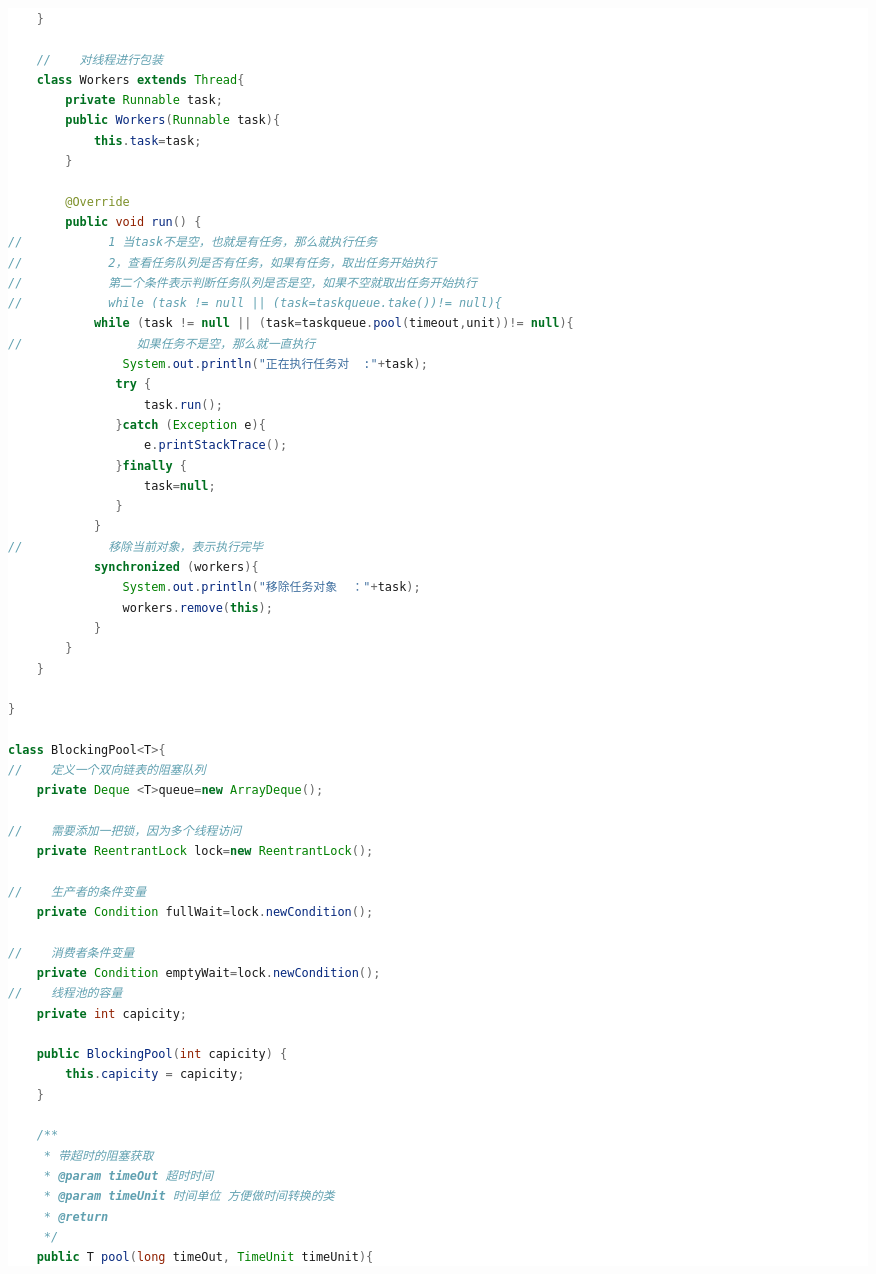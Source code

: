 ~~~ java
    }

    //    对线程进行包装
    class Workers extends Thread{
        private Runnable task;
        public Workers(Runnable task){
            this.task=task;
        }

        @Override
        public void run() {
//            1 当task不是空，也就是有任务，那么就执行任务
//            2，查看任务队列是否有任务，如果有任务，取出任务开始执行
//            第二个条件表示判断任务队列是否是空，如果不空就取出任务开始执行
//            while (task != null || (task=taskqueue.take())!= null){
            while (task != null || (task=taskqueue.pool(timeout,unit))!= null){
//                如果任务不是空，那么就一直执行
                System.out.println("正在执行任务对  :"+task);
               try {
                   task.run();
               }catch (Exception e){
                   e.printStackTrace();
               }finally {
                   task=null;
               }
            }
//            移除当前对象，表示执行完毕
            synchronized (workers){
                System.out.println("移除任务对象  ："+task);
                workers.remove(this);
            }
        }
    }

}

class BlockingPool<T>{
//    定义一个双向链表的阻塞队列
    private Deque <T>queue=new ArrayDeque();

//    需要添加一把锁，因为多个线程访问
    private ReentrantLock lock=new ReentrantLock();

//    生产者的条件变量
    private Condition fullWait=lock.newCondition();

//    消费者条件变量
    private Condition emptyWait=lock.newCondition();
//    线程池的容量
    private int capicity;

    public BlockingPool(int capicity) {
        this.capicity = capicity;
    }

    /**
     * 带超时的阻塞获取
     * @param timeOut 超时时间
     * @param timeUnit 时间单位 方便做时间转换的类
     * @return
     */
    public T pool(long timeOut, TimeUnit timeUnit){

~~~
